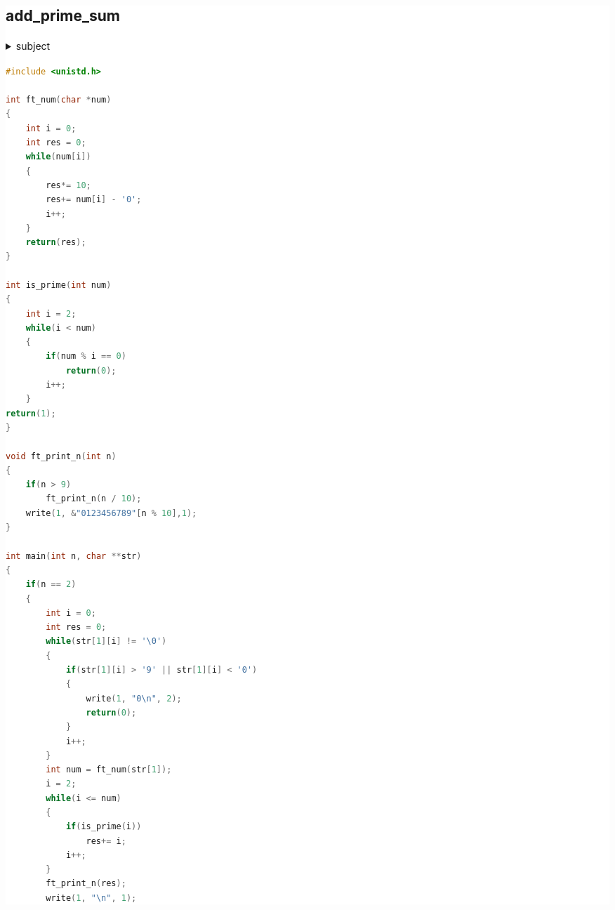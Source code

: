## add_prime_sum

<details><summary>subject</summary></details>

```c
#include <unistd.h>

int ft_num(char *num)
{
	int i = 0;
	int res = 0;
	while(num[i])
	{
		res*= 10;
		res+= num[i] - '0';
		i++;
	}
	return(res);
}

int is_prime(int num)
{
	int i = 2;
	while(i < num)
	{
		if(num % i == 0)
			return(0);
		i++;
	}
return(1);
}

void ft_print_n(int n)
{
	if(n > 9)
		ft_print_n(n / 10);
	write(1, &"0123456789"[n % 10],1);	
}

int main(int n, char **str)
{
	if(n == 2)
	{
		int i = 0;
		int res = 0;
		while(str[1][i] != '\0')
		{
			if(str[1][i] > '9' || str[1][i] < '0')
			{
				write(1, "0\n", 2);
				return(0);
			}
			i++;
		}
		int num = ft_num(str[1]);
		i = 2;
		while(i <= num)
		{
			if(is_prime(i))
				res+= i;
			i++;
		}
		ft_print_n(res);
		write(1, "\n", 1);
```
